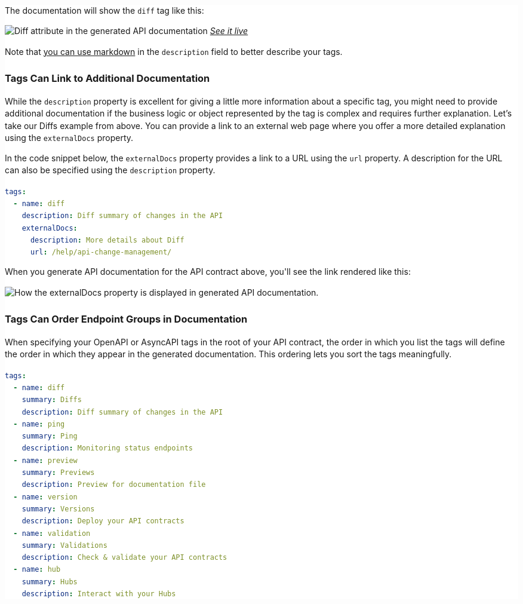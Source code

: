 The documentation will show the `diff` tag like this:

![Diff attribute in the generated API documentation](/images/guides/diff_attribute.png)
[*See it live*](https://bump.sh/demo/doc/bump/group/endpoint-diffs)

Note that [you can use markdown](/help/enhance-documentation-content/markdown-support/) in the `description` field to better describe your tags.

### Tags Can Link to Additional Documentation

While the `description` property is excellent for giving a little more information about a specific tag, you might need to provide additional documentation if the business logic or object represented by the tag is complex and requires further explanation. Let’s take our Diffs example from above. You can provide a link to an external web page where you offer a more detailed explanation using the `externalDocs` property.

In the code snippet below, the `externalDocs` property provides a link to a URL using the `url` property. A description for the URL can also be specified using the `description` property.

```yaml
tags:
  - name: diff
    description: Diff summary of changes in the API
    externalDocs:
      description: More details about Diff
      url: /help/api-change-management/
```

When you generate API documentation for the API contract above, you'll see the link rendered like this:

![How the externalDocs property is displayed in generated API documentation.](/images/guides/tag-with-externaldocs.png)

### Tags Can Order Endpoint Groups in Documentation

When specifying your OpenAPI or AsyncAPI tags in the root of your API contract, the order in which you list the tags will define the order in which they appear in the generated documentation. This ordering lets you sort the tags meaningfully.

```yaml
tags:
  - name: diff
    summary: Diffs
    description: Diff summary of changes in the API
  - name: ping
    summary: Ping
    description: Monitoring status endpoints
  - name: preview
    summary: Previews
    description: Preview for documentation file
  - name: version
    summary: Versions
    description: Deploy your API contracts
  - name: validation
    summary: Validations
    description: Check & validate your API contracts
  - name: hub
    summary: Hubs
    description: Interact with your Hubs
```
